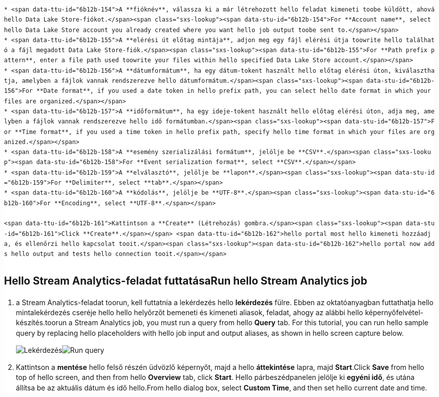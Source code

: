    * <span data-ttu-id="6b12b-154">A **fióknév**, válassza ki a már létrehozott hello feladat kimeneti toobe küldött, ahová hello Data Lake Store-fiókot.</span><span class="sxs-lookup"><span data-stu-id="6b12b-154">For **Account name**, select hello Data Lake Store account you already created where you want hello job output toobe sent to.</span></span>
    * <span data-ttu-id="6b12b-155">A **elérési út előtag mintája**, adjon meg egy fájl elérési útja toowrite hello található a fájl megadott Data Lake Store-fiók.</span><span class="sxs-lookup"><span data-stu-id="6b12b-155">For **Path prefix pattern**, enter a file path used toowrite your files within hello specified Data Lake Store account.</span></span>
    * <span data-ttu-id="6b12b-156">A **dátumformátum**, ha egy dátum-tokent használt hello előtag elérési úton, kiválaszthatja, amelyben a fájlok vannak rendszerezve hello dátumformátum.</span><span class="sxs-lookup"><span data-stu-id="6b12b-156">For **Date format**, if you used a date token in hello prefix path, you can select hello date format in which your files are organized.</span></span>
    * <span data-ttu-id="6b12b-157">A **időformátum**, ha egy ideje-tokent használt hello előtag elérési úton, adja meg, amelyben a fájlok vannak rendszerezve hello idő formátumban.</span><span class="sxs-lookup"><span data-stu-id="6b12b-157">For **Time format**, if you used a time token in hello prefix path, specify hello time format in which your files are organized.</span></span>
    * <span data-ttu-id="6b12b-158">A **esemény szerializálási formátum**, jelölje be **CSV**.</span><span class="sxs-lookup"><span data-stu-id="6b12b-158">For **Event serialization format**, select **CSV**.</span></span>
    * <span data-ttu-id="6b12b-159">A **elválasztó**, jelölje be **lapon**.</span><span class="sxs-lookup"><span data-stu-id="6b12b-159">For **Delimiter**, select **tab**.</span></span>
    * <span data-ttu-id="6b12b-160">A **kódolás**, jelölje be **UTF-8**.</span><span class="sxs-lookup"><span data-stu-id="6b12b-160">For **Encoding**, select **UTF-8**.</span></span>
    
    <span data-ttu-id="6b12b-161">Kattintson a **Create** (Létrehozás) gombra.</span><span class="sxs-lookup"><span data-stu-id="6b12b-161">Click **Create**.</span></span> <span data-ttu-id="6b12b-162">hello portal most hello kimeneti hozzáadja, és ellenőrzi hello kapcsolat tooit.</span><span class="sxs-lookup"><span data-stu-id="6b12b-162">hello portal now adds hello output and tests hello connection tooit.</span></span>
    
## <a name="run-hello-stream-analytics-job"></a><span data-ttu-id="6b12b-163">Hello Stream Analytics-feladat futtatása</span><span class="sxs-lookup"><span data-stu-id="6b12b-163">Run hello Stream Analytics job</span></span>

1. <span data-ttu-id="6b12b-164">a Stream Analytics-feladat toorun, kell futtatnia a lekérdezés hello **lekérdezés** fülre. Ebben az oktatóanyagban futtathatja hello mintalekérdezés cseréje hello hello helyőrzőt bemeneti és kimeneti aliasok, feladat, ahogy az alábbi hello képernyőfelvétel-készítés.</span><span class="sxs-lookup"><span data-stu-id="6b12b-164">toorun a Stream Analytics job, you must run a query from hello **Query** tab. For this tutorial, you can run hello sample query by replacing hello placeholders with hello job input and output aliases, as shown in hello screen capture below.</span></span>

    <span data-ttu-id="6b12b-165">![Lekérdezés](./media/data-lake-store-stream-analytics/run.query.png "lekérdezés futtatása")</span><span class="sxs-lookup"><span data-stu-id="6b12b-165">![Run query](./media/data-lake-store-stream-analytics/run.query.png "Run query")</span></span>

2. <span data-ttu-id="6b12b-166">Kattintson a **mentése** hello felső részén üdvözlő képernyőt, majd a hello **áttekintése** lapra, majd **Start**.</span><span class="sxs-lookup"><span data-stu-id="6b12b-166">Click **Save** from hello top of hello screen, and then from hello **Overview** tab, click **Start**.</span></span> <span data-ttu-id="6b12b-167">Hello párbeszédpanelen jelölje ki **egyéni idő**, és utána állítsa be az aktuális dátum és idő hello.</span><span class="sxs-lookup"><span data-stu-id="6b12b-167">From hello dialog box, select **Custom Time**, and then set hello current date and time.</span></span>
